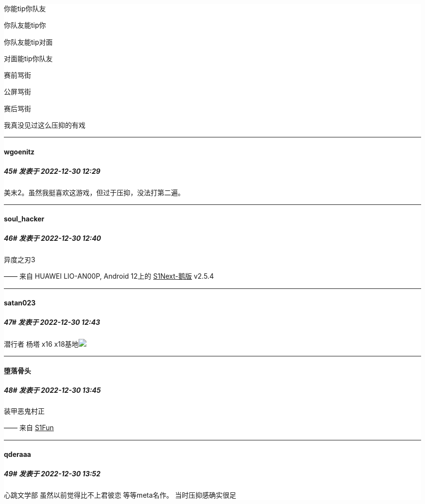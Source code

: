 你能tip你队友

你队友能tip你

你队友能tip对面

对面能tip你队友

赛前骂街

公屏骂街

赛后骂街

我真没见过这么压抑的有戏

*****

####  wgoenitz  
##### 45#       发表于 2022-12-30 12:29

美末2。虽然我挺喜欢这游戏，但过于压抑，没法打第二遍。

*****

####  soul_hacker  
##### 46#       发表于 2022-12-30 12:40

异度之刃3

—— 来自 HUAWEI LIO-AN00P, Android 12上的 [S1Next-鹅版](https://github.com/ykrank/S1-Next/releases) v2.5.4

*****

####  satan023  
##### 47#       发表于 2022-12-30 12:43

潜行者 杨塔 x16 x18基地<img src="https://static.saraba1st.com/image/smiley/face2017/067.png" referrerpolicy="no-referrer">

*****

####  堕落骨头  
##### 48#       发表于 2022-12-30 13:45

装甲恶鬼村正

—— 来自 [S1Fun](https://s1fun.koalcat.com)

*****

####  qderaaa  
##### 49#       发表于 2022-12-30 13:52

心跳文学部
虽然以前觉得比不上君彼恋 等等meta名作。
当时压抑感确实很足
